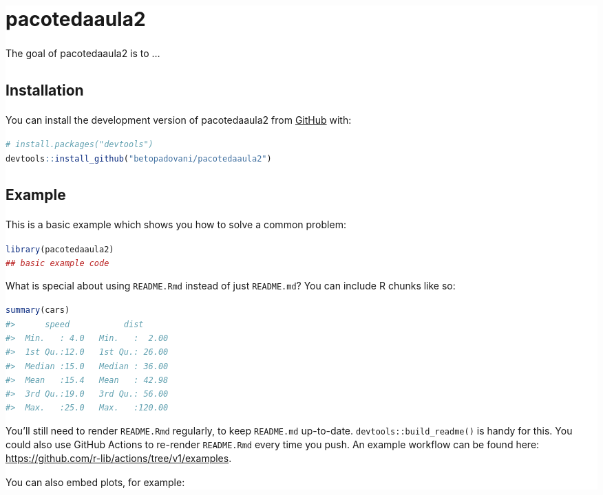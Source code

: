 


# pacotedaaula2




The goal of pacotedaaula2 is to …

## Installation

You can install the development version of pacotedaaula2 from
[GitHub](https://github.com/) with:

``` r
# install.packages("devtools")
devtools::install_github("betopadovani/pacotedaaula2")
```

## Example

This is a basic example which shows you how to solve a common problem:

``` r
library(pacotedaaula2)
## basic example code
```

What is special about using `README.Rmd` instead of just `README.md`?
You can include R chunks like so:

``` r
summary(cars)
#>      speed           dist       
#>  Min.   : 4.0   Min.   :  2.00  
#>  1st Qu.:12.0   1st Qu.: 26.00  
#>  Median :15.0   Median : 36.00  
#>  Mean   :15.4   Mean   : 42.98  
#>  3rd Qu.:19.0   3rd Qu.: 56.00  
#>  Max.   :25.0   Max.   :120.00
```

You’ll still need to render `README.Rmd` regularly, to keep `README.md`
up-to-date. `devtools::build_readme()` is handy for this. You could also
use GitHub Actions to re-render `README.Rmd` every time you push. An
example workflow can be found here:
<https://github.com/r-lib/actions/tree/v1/examples>.

You can also embed plots, for example:
